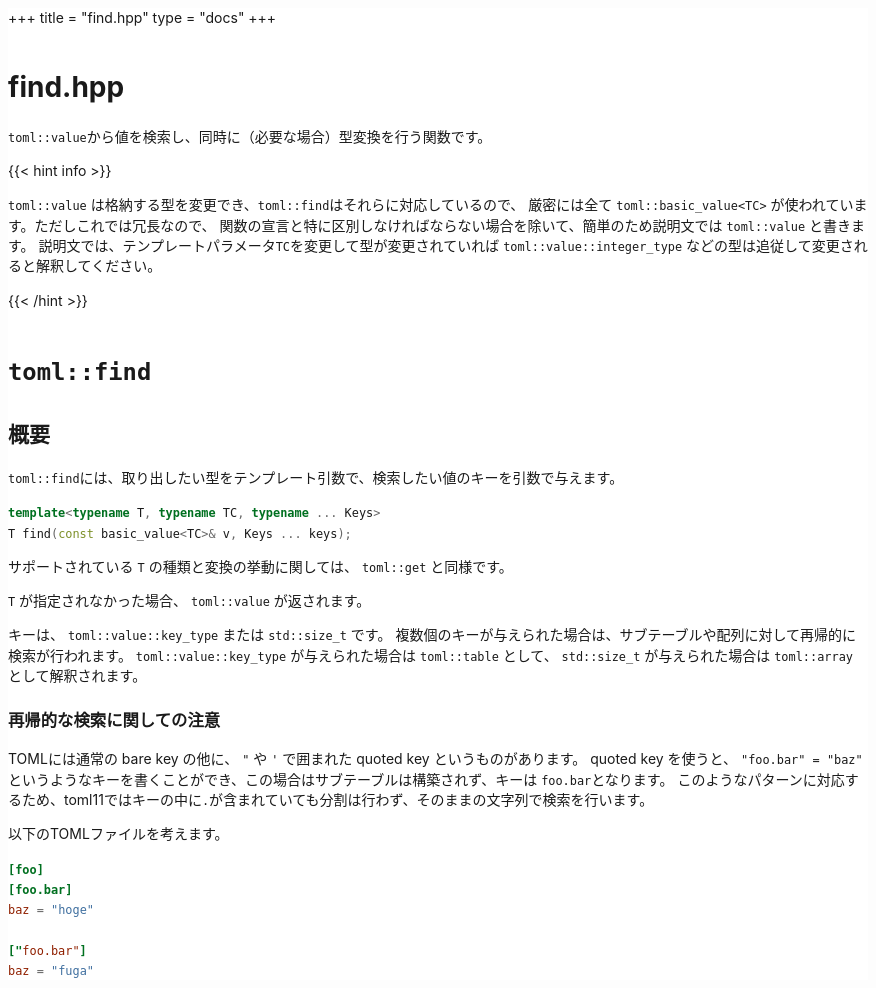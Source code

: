 +++
title = "find.hpp"
type  = "docs"
+++

# find.hpp

`toml::value`から値を検索し、同時に（必要な場合）型変換を行う関数です。

{{< hint info >}}

`toml::value` は格納する型を変更でき、`toml::find`はそれらに対応しているので、
厳密には全て `toml::basic_value<TC>` が使われています。ただしこれでは冗長なので、
関数の宣言と特に区別しなければならない場合を除いて、簡単のため説明文では `toml::value` と書きます。
説明文では、テンプレートパラメータ`TC`を変更して型が変更されていれば
`toml::value::integer_type` などの型は追従して変更されると解釈してください。

{{< /hint >}}

# `toml::find`

## 概要

`toml::find`には、取り出したい型をテンプレート引数で、検索したい値のキーを引数で与えます。

```cpp
template<typename T, typename TC, typename ... Keys>
T find(const basic_value<TC>& v, Keys ... keys);
```

サポートされている `T` の種類と変換の挙動に関しては、 `toml::get` と同様です。

`T` が指定されなかった場合、 `toml::value` が返されます。

キーは、 `toml::value::key_type` または `std::size_t` です。
複数個のキーが与えられた場合は、サブテーブルや配列に対して再帰的に検索が行われます。
`toml::value::key_type` が与えられた場合は `toml::table` として、 `std::size_t` が与えられた場合は `toml::array` として解釈されます。

### 再帰的な検索に関しての注意

TOMLには通常の bare key の他に、 `"` や `'` で囲まれた quoted key というものがあります。
quoted key を使うと、 `"foo.bar" = "baz"` というようなキーを書くことができ、この場合はサブテーブルは構築されず、キーは `foo.bar`となります。
このようなパターンに対応するため、toml11ではキーの中に`.`が含まれていても分割は行わず、そのままの文字列で検索を行います。

以下のTOMLファイルを考えます。

```toml
[foo]
[foo.bar]
baz = "hoge"

["foo.bar"]
baz = "fuga"
```
